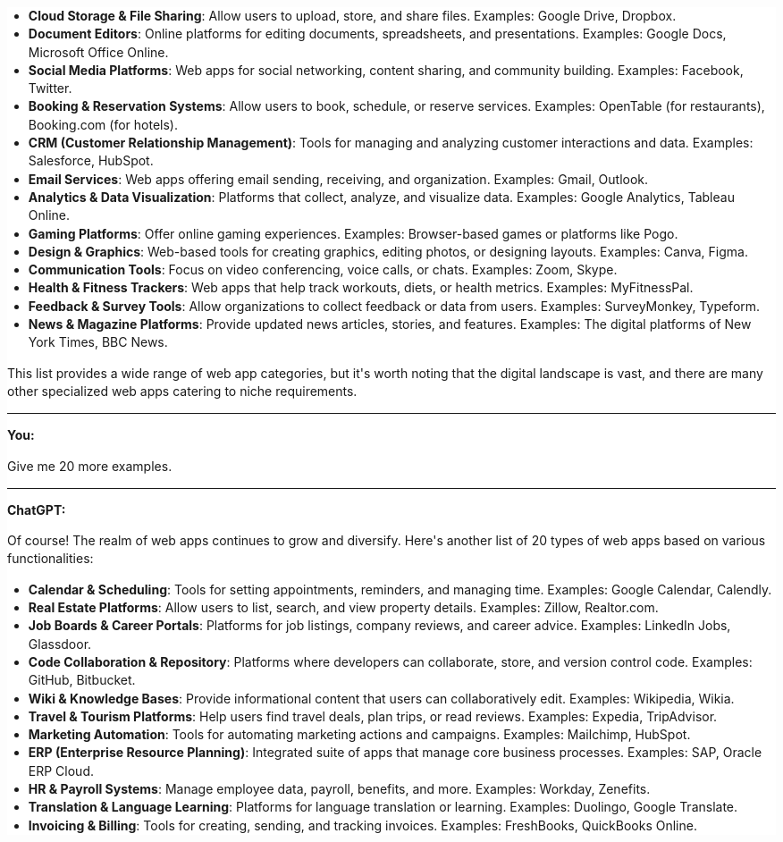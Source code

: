 - **Cloud Storage & File Sharing**: Allow users to upload, store, and share files. Examples: Google Drive, Dropbox.
- **Document Editors**: Online platforms for editing documents, spreadsheets, and presentations. Examples: Google Docs, Microsoft Office Online.
- **Social Media Platforms**: Web apps for social networking, content sharing, and community building. Examples: Facebook, Twitter.
- **Booking & Reservation Systems**: Allow users to book, schedule, or reserve services. Examples: OpenTable (for restaurants), Booking.com (for hotels).
- **CRM (Customer Relationship Management)**: Tools for managing and analyzing customer interactions and data. Examples: Salesforce, HubSpot.
- **Email Services**: Web apps offering email sending, receiving, and organization. Examples: Gmail, Outlook.
- **Analytics & Data Visualization**: Platforms that collect, analyze, and visualize data. Examples: Google Analytics, Tableau Online.
- **Gaming Platforms**: Offer online gaming experiences. Examples: Browser-based games or platforms like Pogo.
- **Design & Graphics**: Web-based tools for creating graphics, editing photos, or designing layouts. Examples: Canva, Figma.
- **Communication Tools**: Focus on video conferencing, voice calls, or chats. Examples: Zoom, Skype.
- **Health & Fitness Trackers**: Web apps that help track workouts, diets, or health metrics. Examples: MyFitnessPal.
- **Feedback & Survey Tools**: Allow organizations to collect feedback or data from users. Examples: SurveyMonkey, Typeform.
- **News & Magazine Platforms**: Provide updated news articles, stories, and features. Examples: The digital platforms of New York Times, BBC News.

This list provides a wide range of web app categories, but it's worth noting that the digital landscape is vast, and there are many other specialized web apps catering to niche requirements.



------------------

**You:**

Give me 20 more examples.

------------------

**ChatGPT:**

Of course! The realm of web apps continues to grow and diversify. Here's another list of 20 types of web apps based on various functionalities:


- **Calendar & Scheduling**: Tools for setting appointments, reminders, and managing time. Examples: Google Calendar, Calendly.
- **Real Estate Platforms**: Allow users to list, search, and view property details. Examples: Zillow, Realtor.com.
- **Job Boards & Career Portals**: Platforms for job listings, company reviews, and career advice. Examples: LinkedIn Jobs, Glassdoor.
- **Code Collaboration & Repository**: Platforms where developers can collaborate, store, and version control code. Examples: GitHub, Bitbucket.
- **Wiki & Knowledge Bases**: Provide informational content that users can collaboratively edit. Examples: Wikipedia, Wikia.
- **Travel & Tourism Platforms**: Help users find travel deals, plan trips, or read reviews. Examples: Expedia, TripAdvisor.
- **Marketing Automation**: Tools for automating marketing actions and campaigns. Examples: Mailchimp, HubSpot.
- **ERP (Enterprise Resource Planning)**: Integrated suite of apps that manage core business processes. Examples: SAP, Oracle ERP Cloud.
- **HR & Payroll Systems**: Manage employee data, payroll, benefits, and more. Examples: Workday, Zenefits.
- **Translation & Language Learning**: Platforms for language translation or learning. Examples: Duolingo, Google Translate.
- **Invoicing & Billing**: Tools for creating, sending, and tracking invoices. Examples: FreshBooks, QuickBooks Online.